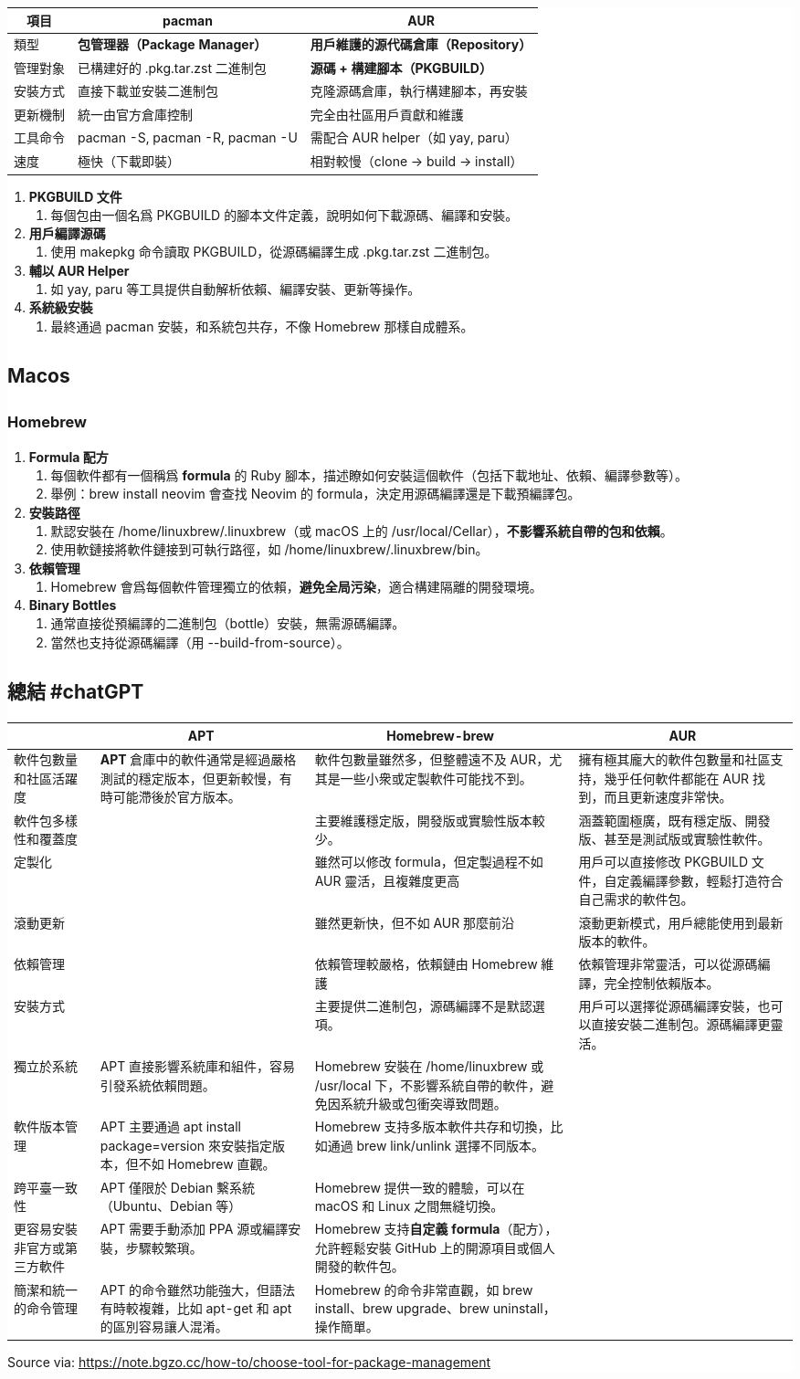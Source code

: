 | **項目** | **pacman**                      | **AUR**                         |
| ------ | ------------------------------- | ------------------------------- |
| 類型     | **包管理器（Package Manager）**       | **用戶維護的源代碼倉庫（Repository）**      |
| 管理對象   | 已構建好的 .pkg.tar.zst 二進制包         | **源碼 + 構建腳本（PKGBUILD）**         |
| 安裝方式   | 直接下載並安裝二進制包                     | 克隆源碼倉庫，執行構建腳本，再安裝               |
| 更新機制   | 統一由官方倉庫控制                       | 完全由社區用戶貢獻和維護                    |
| 工具命令   | pacman -S, pacman -R, pacman -U | 需配合 AUR helper（如 yay, paru）     |
| 速度     | 極快（下載即裝）                        | 相對較慢（clone -> build -> install） |

1. **PKGBUILD 文件**
    1. 每個包由一個名爲 PKGBUILD 的腳本文件定義，說明如何下載源碼、編譯和安裝。
2. **用戶編譯源碼**
    1. 使用 makepkg 命令讀取 PKGBUILD，從源碼編譯生成 .pkg.tar.zst 二進制包。
3. **輔以 AUR Helper**
    1. 如 yay, paru 等工具提供自動解析依賴、編譯安裝、更新等操作。
4. **系統級安裝**
    1. 最終通過 pacman 安裝，和系統包共存，不像 Homebrew 那樣自成體系。

## Macos

### Homebrew

1. **Formula 配方**
    1. 每個軟件都有一個稱爲 **formula** 的 Ruby 腳本，描述瞭如何安裝這個軟件（包括下載地址、依賴、編譯參數等）。
    2. 舉例：brew install neovim 會查找 Neovim 的 formula，決定用源碼編譯還是下載預編譯包。
2. **安裝路徑**
    1. 默認安裝在 /home/linuxbrew/.linuxbrew（或 macOS 上的 /usr/local/Cellar），**不影響系統自帶的包和依賴**。
    2. 使用軟鏈接將軟件鏈接到可執行路徑，如 /home/linuxbrew/.linuxbrew/bin。
3. **依賴管理**
    1. Homebrew 會爲每個軟件管理獨立的依賴，**避免全局污染**，適合構建隔離的開發環境。
4. **Binary Bottles**
    1. 通常直接從預編譯的二進制包（bottle）安裝，無需源碼編譯。
    2. 當然也支持從源碼編譯（用 --build-from-source）。

## 總結 #chatGPT

|                | APT                                                           | Homebrew-brew                                                       | AUR                                               |
| -------------- | ------------------------------------------------------------- | ----------------------------------------------------------------------- | ------------------------------------------------- |
| 軟件包數量和社區活躍度    | **APT** 倉庫中的軟件通常是經過嚴格測試的穩定版本，但更新較慢，有時可能滯後於官方版本。               | 軟件包數量雖然多，但整體遠不及 AUR，尤其是一些小衆或定製軟件可能找不到。<br>                              | 擁有極其龐大的軟件包數量和社區支持，幾乎任何軟件都能在 AUR 找到，而且更新速度非常快。<br> |
| 軟件包多樣性和覆蓋度     |                                                               | 主要維護穩定版，開發版或實驗性版本較少。                                                    | 涵蓋範圍極廣，既有穩定版、開發版、甚至是測試版或實驗性軟件。                    |
| 定製化            |                                                               | 雖然可以修改 formula，但定製過程不如 AUR 靈活，且複雜度更高                                    | 用戶可以直接修改 PKGBUILD 文件，自定義編譯參數，輕鬆打造符合自己需求的軟件包。      |
| 滾動更新           |                                                               | 雖然更新快，但不如 AUR 那麼前沿                                                      | 滾動更新模式，用戶總能使用到最新版本的軟件。                            |
| 依賴管理           |                                                               | 依賴管理較嚴格，依賴鏈由 Homebrew 維護                                                | 依賴管理非常靈活，可以從源碼編譯，完全控制依賴版本。                        |
| 安裝方式           |                                                               | 主要提供二進制包，源碼編譯不是默認選項。                                                    | 用戶可以選擇從源碼編譯安裝，也可以直接安裝二進制包。源碼編譯更靈活。                |
| 獨立於系統          | APT 直接影響系統庫和組件，容易引發系統依賴問題。                                    | Homebrew 安裝在 /home/linuxbrew 或 /usr/local 下，不影響系統自帶的軟件，避免因系統升級或包衝突導致問題。 |                                                   |
| 軟件版本管理         | APT 主要通過 apt install package=version 來安裝指定版本，但不如 Homebrew 直觀。 | Homebrew 支持多版本軟件共存和切換，比如通過 brew link/unlink 選擇不同版本。                     |                                                   |
| 跨平臺一致性         | APT 僅限於 Debian 繫系統（Ubuntu、Debian 等）                           | Homebrew 提供一致的體驗，可以在 macOS 和 Linux 之間無縫切換。                               |                                                   |
| 更容易安裝非官方或第三方軟件 | APT 需要手動添加 PPA 源或編譯安裝，步驟較繁瑣。                                  | Homebrew 支持**自定義 formula**（配方），允許輕鬆安裝 GitHub 上的開源項目或個人開發的軟件包。           |                                                   |
| 簡潔和統一的命令管理     | APT 的命令雖然功能強大，但語法有時較複雜，比如 apt-get 和 apt 的區別容易讓人混淆。            | Homebrew 的命令非常直觀，如 brew install、brew upgrade、brew uninstall，操作簡單。       |                                                   |

Source via: https://note.bgzo.cc/how-to/choose-tool-for-package-management